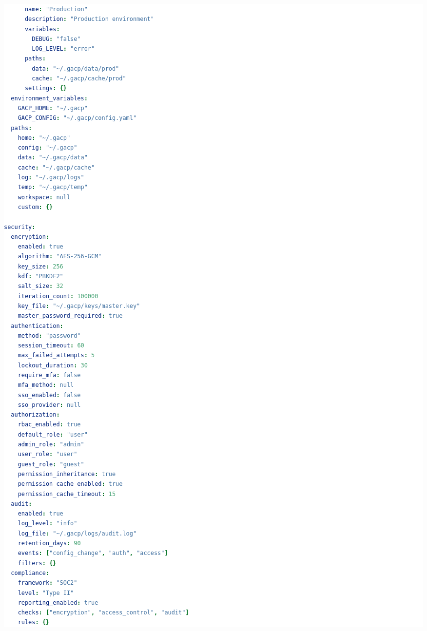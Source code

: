 ```yaml
      name: "Production"
      description: "Production environment"
      variables:
        DEBUG: "false"
        LOG_LEVEL: "error"
      paths:
        data: "~/.gacp/data/prod"
        cache: "~/.gacp/cache/prod"
      settings: {}
  environment_variables:
    GACP_HOME: "~/.gacp"
    GACP_CONFIG: "~/.gacp/config.yaml"
  paths:
    home: "~/.gacp"
    config: "~/.gacp"
    data: "~/.gacp/data"
    cache: "~/.gacp/cache"
    log: "~/.gacp/logs"
    temp: "~/.gacp/temp"
    workspace: null
    custom: {}

security:
  encryption:
    enabled: true
    algorithm: "AES-256-GCM"
    key_size: 256
    kdf: "PBKDF2"
    salt_size: 32
    iteration_count: 100000
    key_file: "~/.gacp/keys/master.key"
    master_password_required: true
  authentication:
    method: "password"
    session_timeout: 60
    max_failed_attempts: 5
    lockout_duration: 30
    require_mfa: false
    mfa_method: null
    sso_enabled: false
    sso_provider: null
  authorization:
    rbac_enabled: true
    default_role: "user"
    admin_role: "admin"
    user_role: "user"
    guest_role: "guest"
    permission_inheritance: true
    permission_cache_enabled: true
    permission_cache_timeout: 15
  audit:
    enabled: true
    log_level: "info"
    log_file: "~/.gacp/logs/audit.log"
    retention_days: 90
    events: ["config_change", "auth", "access"]
    filters: {}
  compliance:
    framework: "SOC2"
    level: "Type II"
    reporting_enabled: true
    checks: ["encryption", "access_control", "audit"]
    rules: {}
```